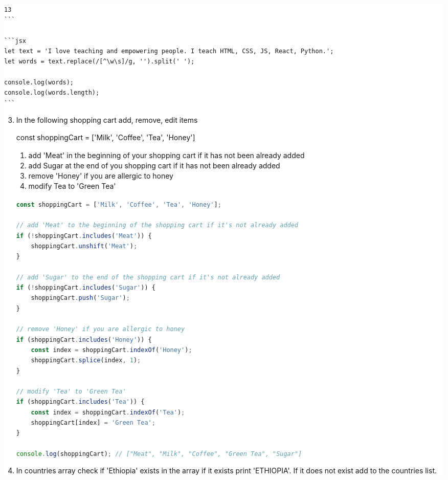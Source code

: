     13
    ```

    ```jsx
    let text = 'I love teaching and empowering people. I teach HTML, CSS, JS, React, Python.';
    let words = text.replace(/[^\w\s]/g, '').split(' ');

    console.log(words);
    console.log(words.length);
    ```

3. In the following shopping cart add, remove, edit items

    const shoppingCart = ['Milk', 'Coffee', 'Tea', 'Honey']

    1. add 'Meat' in the beginning of your shopping cart if it has not been already added
    2. add Sugar at the end of you shopping cart if it has not been already added
    3. remove 'Honey' if you are allergic to honey
    4. modify Tea to 'Green Tea'

    ```jsx
    const shoppingCart = ['Milk', 'Coffee', 'Tea', 'Honey'];

    // add 'Meat' to the beginning of the shopping cart if it's not already added
    if (!shoppingCart.includes('Meat')) {
        shoppingCart.unshift('Meat');
    }

    // add 'Sugar' to the end of the shopping cart if it's not already added
    if (!shoppingCart.includes('Sugar')) {
        shoppingCart.push('Sugar');
    }

    // remove 'Honey' if you are allergic to honey
    if (shoppingCart.includes('Honey')) {
        const index = shoppingCart.indexOf('Honey');
        shoppingCart.splice(index, 1);
    }

    // modify 'Tea' to 'Green Tea'
    if (shoppingCart.includes('Tea')) {
        const index = shoppingCart.indexOf('Tea');
        shoppingCart[index] = 'Green Tea';
    }

    console.log(shoppingCart); // ["Meat", "Milk", "Coffee", "Green Tea", "Sugar"]
    ```

4. In countries array check if 'Ethiopia' exists in the array if it exists print 'ETHIOPIA'. If it does not exist add to the countries list.

    ```jsx